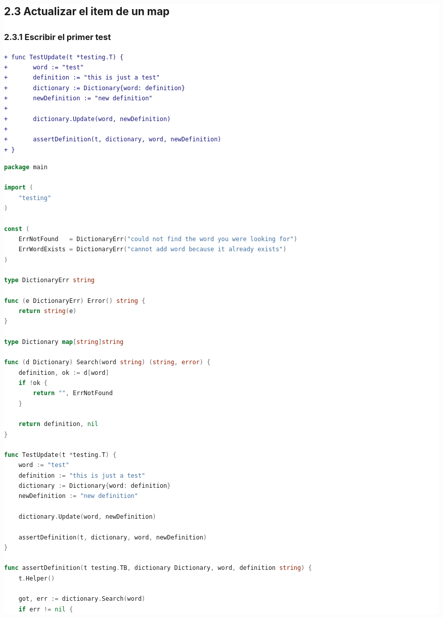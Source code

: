 ```go
```

## 2.3 Actualizar el item de un map

### 2.3.1 Escribir el primer test

```diff
+ func TestUpdate(t *testing.T) {
+		word := "test"
+		definition := "this is just a test"
+		dictionary := Dictionary{word: definition}
+		newDefinition := "new definition"
+
+		dictionary.Update(word, newDefinition)
+
+		assertDefinition(t, dictionary, word, newDefinition)
+ }
```

```go
package main

import (
	"testing"
)

const (
	ErrNotFound   = DictionaryErr("could not find the word you were looking for")
	ErrWordExists = DictionaryErr("cannot add word because it already exists")
)

type DictionaryErr string

func (e DictionaryErr) Error() string {
	return string(e)
}

type Dictionary map[string]string

func (d Dictionary) Search(word string) (string, error) {
	definition, ok := d[word]
	if !ok {
		return "", ErrNotFound
	}

	return definition, nil
}

func TestUpdate(t *testing.T) {
	word := "test"
	definition := "this is just a test"
	dictionary := Dictionary{word: definition}
	newDefinition := "new definition"

	dictionary.Update(word, newDefinition)

	assertDefinition(t, dictionary, word, newDefinition)
}

func assertDefinition(t testing.TB, dictionary Dictionary, word, definition string) {
	t.Helper()

	got, err := dictionary.Search(word)
	if err != nil {
```